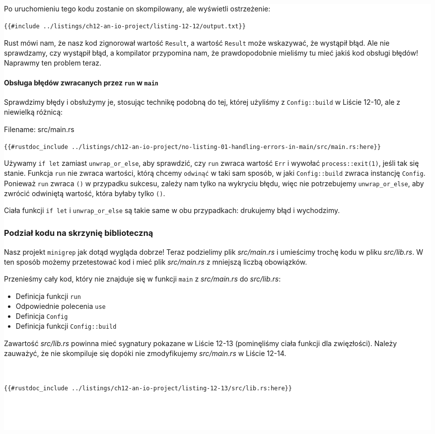 Po uruchomieniu tego kodu zostanie on skompilowany, ale wyświetli ostrzeżenie:

```console
{{#include ../listings/ch12-an-io-project/listing-12-12/output.txt}}
```

Rust mówi nam, że nasz kod zignorował wartość `Result`, a wartość `Result`
może wskazywać, że wystąpił błąd. Ale nie sprawdzamy, czy wystąpił błąd, a kompilator przypomina nam, że prawdopodobnie mieliśmy tu
mieć jakiś kod obsługi błędów! Naprawmy ten problem teraz.

#### Obsługa błędów zwracanych przez `run` w `main`

Sprawdzimy błędy i obsłużymy je, stosując technikę podobną do tej, której użyliśmy
z `Config::build` w Liście 12-10, ale z niewielką różnicą:

<span class="filename">Filename: src/main.rs</span>

```rust,ignore
{{#rustdoc_include ../listings/ch12-an-io-project/no-listing-01-handling-errors-in-main/src/main.rs:here}}
```

Używamy `if let` zamiast `unwrap_or_else`, aby sprawdzić, czy `run` zwraca wartość
`Err` i wywołać `process::exit(1)`, jeśli tak się stanie. Funkcja `run`
nie zwraca wartości, którą chcemy `odwinąć` w taki sam sposób, w jaki
`Config::build` zwraca instancję `Config`. Ponieważ `run` zwraca `()` w
przypadku sukcesu, zależy nam tylko na wykryciu błędu, więc nie potrzebujemy
`unwrap_or_else`, aby zwrócić odwiniętą wartość, która byłaby tylko `()`.

Ciała funkcji `if let` i `unwrap_or_else` są takie same w
obu przypadkach: drukujemy błąd i wychodzimy.

### Podział kodu na skrzynię biblioteczną

Nasz projekt `minigrep` jak dotąd wygląda dobrze! Teraz podzielimy plik
*src/main.rs* i umieścimy trochę kodu w pliku *src/lib.rs*. W ten sposób
możemy przetestować kod i mieć plik *src/main.rs* z mniejszą liczbą obowiązków.

Przenieśmy cały kod, który nie znajduje się w funkcji `main` z *src/main.rs* do
*src/lib.rs*:

* Definicja funkcji `run`
* Odpowiednie polecenia `use`
* Definicja `Config`
* Definicja funkcji `Config::build`

Zawartość *src/lib.rs* powinna mieć sygnatury pokazane w Liście 12-13
(pominęliśmy ciała funkcji dla zwięzłości). Należy zauważyć, że nie skompiluje się
dopóki nie zmodyfikujemy *src/main.rs* w Liście 12-14.

<Listing number="12-13" file-name="src/lib.rs" caption="Moving `Config` and `run` into *src/lib.rs*">

```rust,ignore,does_not_compile
{{#rustdoc_include ../listings/ch12-an-io-project/listing-12-13/src/lib.rs:here}}
```
